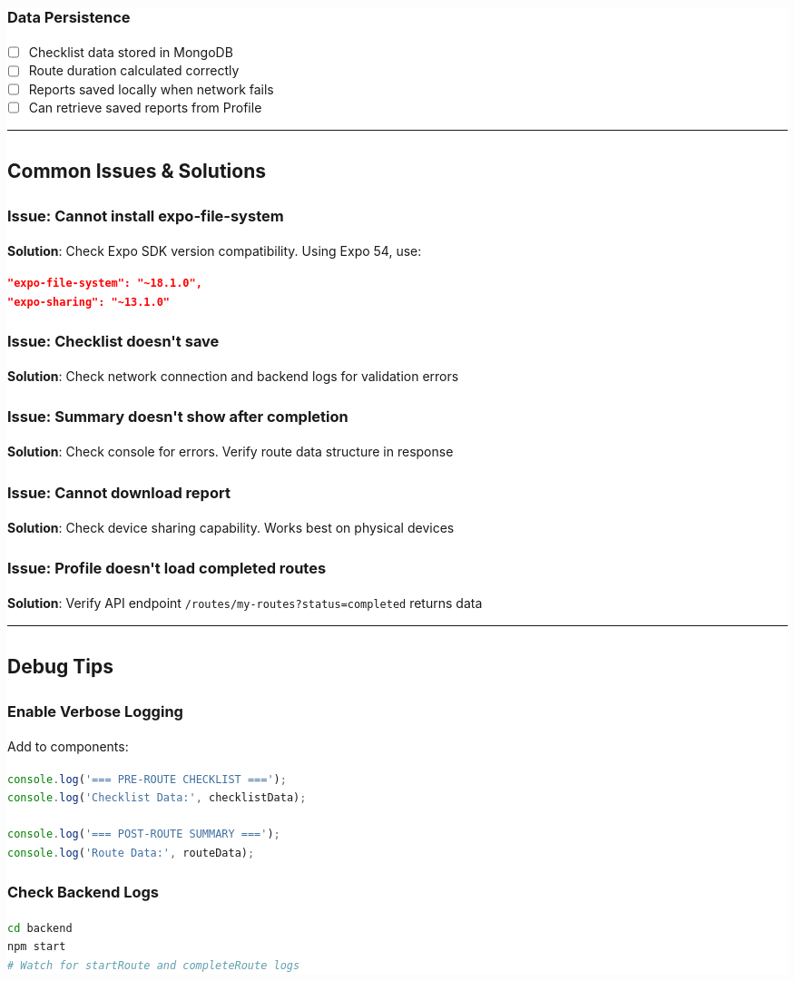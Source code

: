 ### Data Persistence
- [ ] Checklist data stored in MongoDB
- [ ] Route duration calculated correctly
- [ ] Reports saved locally when network fails
- [ ] Can retrieve saved reports from Profile

---

## Common Issues & Solutions

### Issue: Cannot install expo-file-system
**Solution**: Check Expo SDK version compatibility. Using Expo 54, use:
```json
"expo-file-system": "~18.1.0",
"expo-sharing": "~13.1.0"
```

### Issue: Checklist doesn't save
**Solution**: Check network connection and backend logs for validation errors

### Issue: Summary doesn't show after completion
**Solution**: Check console for errors. Verify route data structure in response

### Issue: Cannot download report
**Solution**: Check device sharing capability. Works best on physical devices

### Issue: Profile doesn't load completed routes
**Solution**: Verify API endpoint `/routes/my-routes?status=completed` returns data

---

## Debug Tips

### Enable Verbose Logging
Add to components:
```javascript
console.log('=== PRE-ROUTE CHECKLIST ===');
console.log('Checklist Data:', checklistData);

console.log('=== POST-ROUTE SUMMARY ===');
console.log('Route Data:', routeData);
```

### Check Backend Logs
```bash
cd backend
npm start
# Watch for startRoute and completeRoute logs
```
